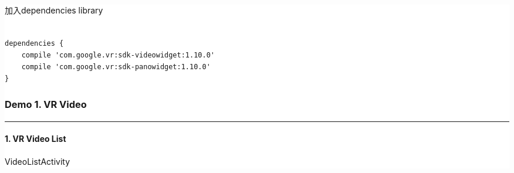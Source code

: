 加入dependencies library
<pre><code>
dependencies {
    compile 'com.google.vr:sdk-videowidget:1.10.0'
    compile 'com.google.vr:sdk-panowidget:1.10.0'
}
</code></pre>


### Demo 1. VR Video
----

#### 1. VR Video List

VideoListActivity
